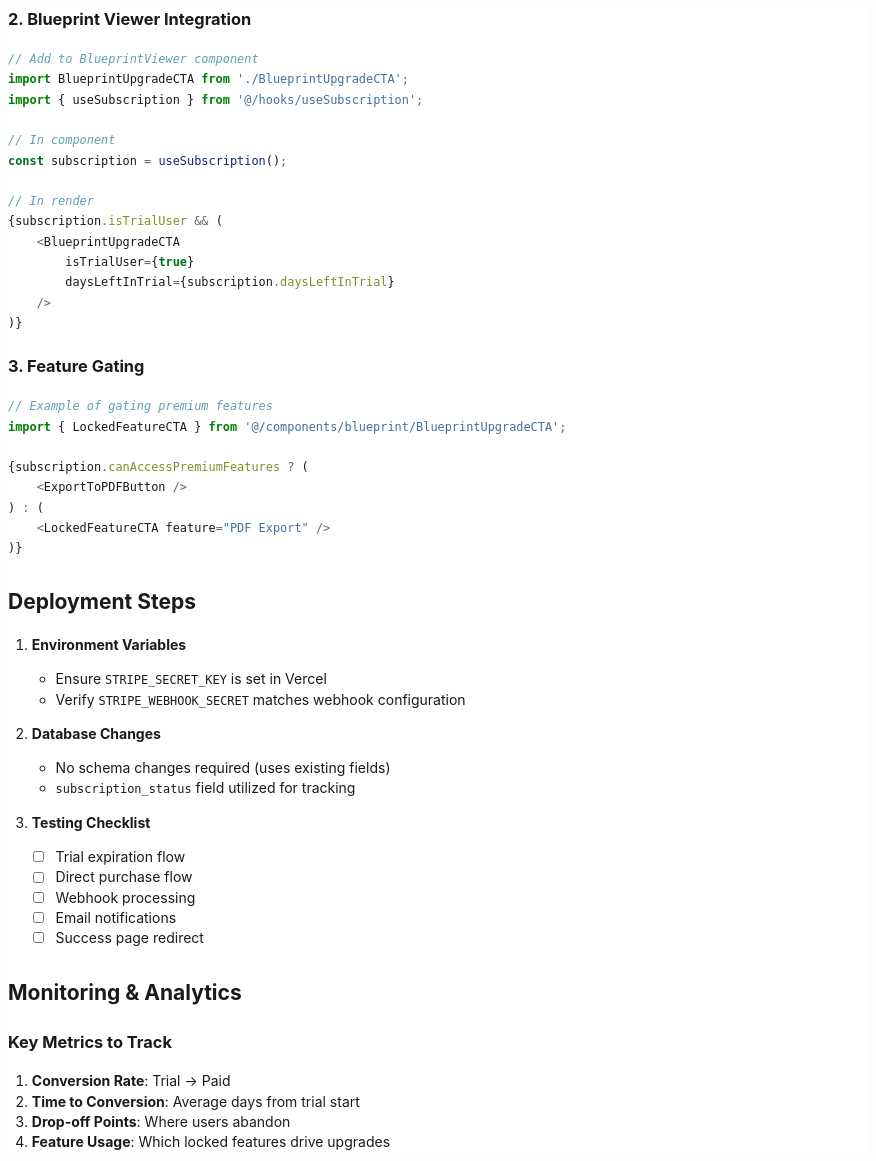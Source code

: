 ### 2. Blueprint Viewer Integration
```typescript
// Add to BlueprintViewer component
import BlueprintUpgradeCTA from './BlueprintUpgradeCTA';
import { useSubscription } from '@/hooks/useSubscription';

// In component
const subscription = useSubscription();

// In render
{subscription.isTrialUser && (
    <BlueprintUpgradeCTA 
        isTrialUser={true}
        daysLeftInTrial={subscription.daysLeftInTrial}
    />
)}
```

### 3. Feature Gating
```typescript
// Example of gating premium features
import { LockedFeatureCTA } from '@/components/blueprint/BlueprintUpgradeCTA';

{subscription.canAccessPremiumFeatures ? (
    <ExportToPDFButton />
) : (
    <LockedFeatureCTA feature="PDF Export" />
)}
```

## Deployment Steps

1. **Environment Variables**
   - Ensure `STRIPE_SECRET_KEY` is set in Vercel
   - Verify `STRIPE_WEBHOOK_SECRET` matches webhook configuration

2. **Database Changes**
   - No schema changes required (uses existing fields)
   - `subscription_status` field utilized for tracking

3. **Testing Checklist**
   - [ ] Trial expiration flow
   - [ ] Direct purchase flow
   - [ ] Webhook processing
   - [ ] Email notifications
   - [ ] Success page redirect

## Monitoring & Analytics

### Key Metrics to Track
1. **Conversion Rate**: Trial → Paid
2. **Time to Conversion**: Average days from trial start
3. **Drop-off Points**: Where users abandon
4. **Feature Usage**: Which locked features drive upgrades
